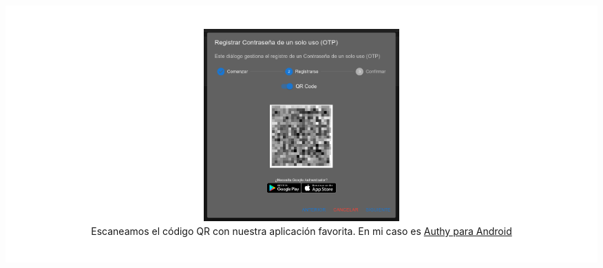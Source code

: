 </br>

  <p align="center" width="100%">
    <img width="33%" src="../.recursos/img/authelia_screenshot_07.png">
    </br>Escaneamos el código QR con nuestra aplicación favorita. En mi caso es <a href="https://play.google.com/store/apps/details?id=com.authy.authy&hl=es&pli=1">Authy para Android</a>
  </p>

</br>

  <p align="center" width="100%">